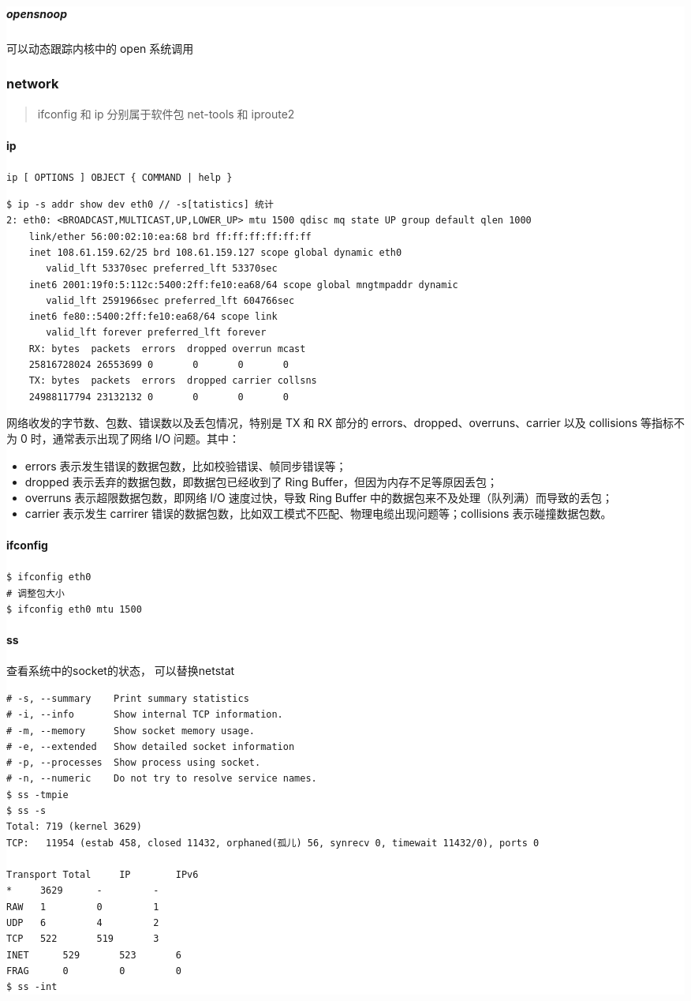 ##### opensnoop

可以动态跟踪内核中的 open 系统调用

### network

>  ifconfig 和 ip 分别属于软件包 net-tools 和 iproute2

#### ip

`ip [ OPTIONS ] OBJECT { COMMAND | help }`

```shell
$ ip -s addr show dev eth0 // -s[tatistics] 统计
2: eth0: <BROADCAST,MULTICAST,UP,LOWER_UP> mtu 1500 qdisc mq state UP group default qlen 1000
    link/ether 56:00:02:10:ea:68 brd ff:ff:ff:ff:ff:ff
    inet 108.61.159.62/25 brd 108.61.159.127 scope global dynamic eth0
       valid_lft 53370sec preferred_lft 53370sec
    inet6 2001:19f0:5:112c:5400:2ff:fe10:ea68/64 scope global mngtmpaddr dynamic 
       valid_lft 2591966sec preferred_lft 604766sec
    inet6 fe80::5400:2ff:fe10:ea68/64 scope link 
       valid_lft forever preferred_lft forever
    RX: bytes  packets  errors  dropped overrun mcast   
    25816728024 26553699 0       0       0       0       
    TX: bytes  packets  errors  dropped carrier collsns 
    24988117794 23132132 0       0       0       0  
```

网络收发的字节数、包数、错误数以及丢包情况，特别是 TX 和 RX 部分的 errors、dropped、overruns、carrier 以及 collisions 等指标不为 0 时，通常表示出现了网络 I/O 问题。其中：

- errors 表示发生错误的数据包数，比如校验错误、帧同步错误等；
- dropped 表示丢弃的数据包数，即数据包已经收到了 Ring Buffer，但因为内存不足等原因丢包；
- overruns 表示超限数据包数，即网络 I/O 速度过快，导致 Ring Buffer 中的数据包来不及处理（队列满）而导致的丢包；
- carrier 表示发生 carrirer 错误的数据包数，比如双工模式不匹配、物理电缆出现问题等；collisions 表示碰撞数据包数。

#### ifconfig

```shell
$ ifconfig eth0
# 调整包大小
$ ifconfig eth0 mtu 1500 
```

#### ss

查看系统中的socket的状态， 可以替换netstat

```shell
# -s, --summary    Print summary statistics
# -i, --info       Show internal TCP information.
# -m, --memory     Show socket memory usage.
# -e, --extended   Show detailed socket information
# -p, --processes  Show process using socket.
# -n, --numeric    Do not try to resolve service names.
$ ss -tmpie
$ ss -s
Total: 719 (kernel 3629)
TCP:   11954 (estab 458, closed 11432, orphaned(孤儿) 56, synrecv 0, timewait 11432/0), ports 0

Transport Total     IP        IPv6
*	  3629      -         -
RAW	  1         0         1
UDP	  6         4         2
TCP	  522       519       3
INET	  529       523       6
FRAG	  0         0         0
$ ss -int
```